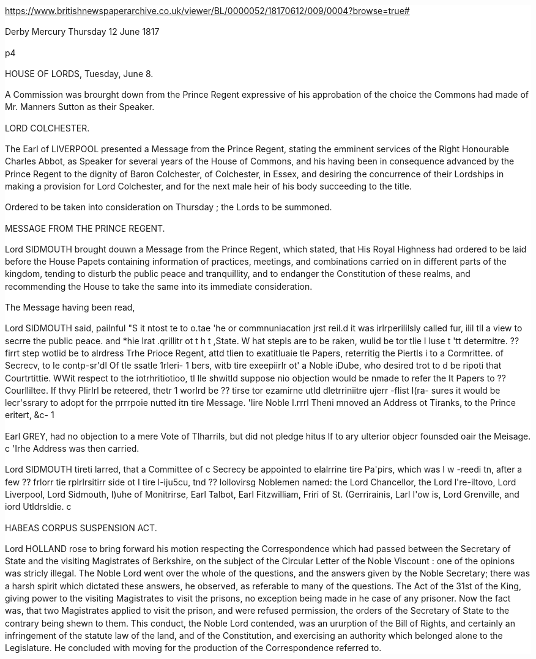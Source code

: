 
https://www.britishnewspaperarchive.co.uk/viewer/BL/0000052/18170612/009/0004?browse=true#

Derby Mercury
Thursday 12 June 1817

p4

HOUSE OF LORDS, Tuesday, June 8.

A Commission was brourght down from the Prince Regent expressive of his approbation of the choice the Commons had made of Mr. Manners Sutton as their Speaker.

LORD COLCHESTER.

The Earl of LIVERPOOL presented a Message from the Prince Regent, stating the emminent services of the Right Honourable Charles Abbot, as Speaker for several years of the House of Commons, and his having been in consequence advanced by the Prince Regent to the dignity of Baron Colchester, of Colchester, in Essex, and desiring the concurrence of their Lordships in making a provision for Lord Colchester, and for the next male heir of his body succeeding to the title.

Ordered to be taken into consideration on Thursday ; the Lords to be summoned.

MESSAGE FROM THE PRINCE REGENT.

Lord SIDMOUTH brought douwn a Message from the Prince Regent, which stated, that His Royal Highness had ordered to be laid before the House Papets containing information of practices, meetings, and combinations carried on in different parts of the kingdom, tending to disturb the public peace and tranquillity, and to endanger the Constitution of these realms, and recommending the House to take the same into its immediate consideration.

The Message having been read,

Lord SIDMOUTH said, pailnful "S it ntost te to o.tae 'he or commnuniacation jrst reil.d it was irlrperililsly called fur, ilil tlI a view to secrre the public peace. and *hie Irat .qrillitr ot t h t ,State. W hat stepls are to be raken, wulid be tor tlie I luse t 'tt determitre. ?? firrt step wotlid be to alrdress Trhe Prioce Regent, attd tlien to exatitluaie tle Papers, reterritig the Piertls i to a Cormrittee. of Secrecv, to Ie contp-sr'dl Of tle ssatle 1rleri- 1 bers, witb tire exeepiirlr ot' a Noble iDube, who desired trot to d be ripoti that Courtrtittie. WWit respect to the iotrhritiotioo, tl Ile shwitld suppose nio objection would be nmade to refer the It Papers to ?? Courlliltee. If thvy Plirlrl be reteered, thetr 1 worlrd be ?? tirse tor ezamirne utld dletrriniitre ujerr -flist I(ra- sures it would be lecr'ssrary to adopt for the prrrpoie nutted itn tire Message. 'Iire Noble I.rrrl Theni mnoved an Address ot Tiranks, to the Prince eritert, &c- 1

Earl GREY, had no objection to a mere Vote of Tlharrils, but did not pledge hitus lf to ary ulterior objecr founsded oair the Meisage. c 'Irhe Address was then carried. 

Lord SIDMOUTH tireti larred, that a Committee of c Secrecy be appointed to elalrrine tire Pa'pirs, which was I w -reedi tn, after a few ?? frlorr tie rplrlrsitirr side ot I tire l-iju5cu, tnd ?? lollovirsg Noblemen named: the Lord Chancellor, the Lord l're-iltovo, Lord Liverpool, Lord Sidmouth, I)uhe of Monitrirse, Earl Talbot, Earl Fitzwilliam, Friri of St. (Gerrirainis, Larl I'ow is, Lord Grenville, and iord Utldrsldie. c 

HABEAS CORPUS SUSPENSION ACT.

Lord HOLLAND rose to bring forward his motion respecting the Correspondence which had passed between the Secretary of State and the visiting Magistrates of Berkshire, on the subject of the Circular Letter of the Noble Viscount : one of the opinions was stricly illegal. The Noble Lord went over the whole of the questions, and the answers given by the Noble Secretary;  there was a harsh spirit which dictated these answers, he observed, as referable to many of the questions. The Act of the 31st of the King, giving power to the visiting Magistrates to visit the prisons, no exception being made in he case of any prisoner. Now the fact was, that two Magistrates applied to visit the prison, and were refused permission, the orders of the Secretary of State to the contrary being shewn to them. This conduct, the Noble Lord contended, was an ururption of the Bill of Rights, and certainly an infringement of the statute law of the land, and of the Constitution, and exercising an authority which belonged alone to the Legislature. He concluded with moving for the production of the Correspondence referred to.
